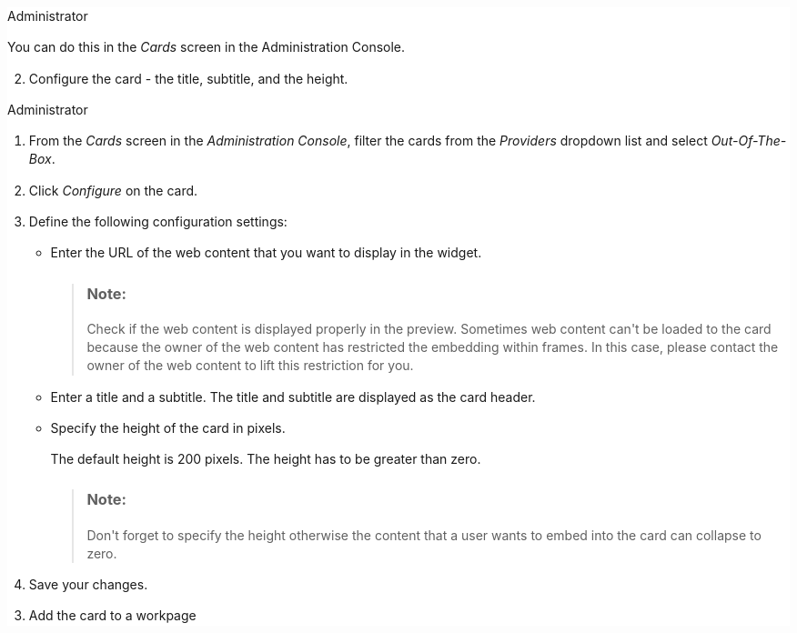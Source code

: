 Administrator



</td>
<td valign="top">

You can do this in the *Cards* screen in the Administration Console.



</td>
</tr>
<tr>
<td valign="top">

2. Configure the card - the title, subtitle, and the height.



</td>
<td valign="top">

Administrator



</td>
<td valign="top">

1.  From the *Cards* screen in the *Administration Console*, filter the cards from the *Providers* dropdown list and select *Out-Of-The-Box*.

2.  Click *Configure* on the card.

3.  Define the following configuration settings:

    -   Enter the URL of the web content that you want to display in the widget.

        > ### Note:  
        > Check if the web content is displayed properly in the preview. Sometimes web content can't be loaded to the card because the owner of the web content has restricted the embedding within frames. In this case, please contact the owner of the web content to lift this restriction for you.

    -   Enter a title and a subtitle. The title and subtitle are displayed as the card header.

    -   Specify the height of the card in pixels.

        The default height is 200 pixels. The height has to be greater than zero.

        > ### Note:  
        > Don't forget to specify the height otherwise the content that a user wants to embed into the card can collapse to zero.


4.  Save your changes.



</td>
</tr>
<tr>
<td valign="top">

3. Add the card to a workpage

